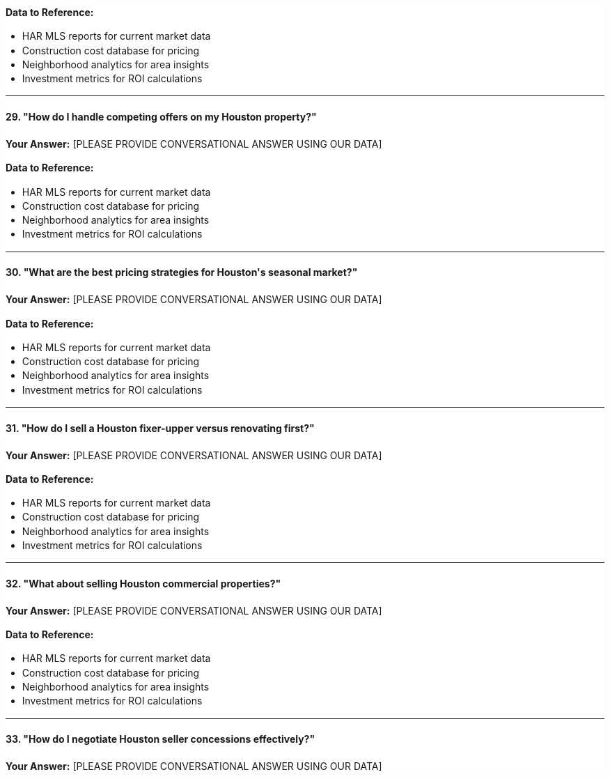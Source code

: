 **Data to Reference:**
- HAR MLS reports for current market data
- Construction cost database for pricing
- Neighborhood analytics for area insights
- Investment metrics for ROI calculations

---
#### 29. "How do I handle competing offers on my Houston property?"
**Your Answer:** [PLEASE PROVIDE CONVERSATIONAL ANSWER USING OUR DATA]

**Data to Reference:**
- HAR MLS reports for current market data
- Construction cost database for pricing
- Neighborhood analytics for area insights
- Investment metrics for ROI calculations

---
#### 30. "What are the best pricing strategies for Houston's seasonal market?"
**Your Answer:** [PLEASE PROVIDE CONVERSATIONAL ANSWER USING OUR DATA]

**Data to Reference:**
- HAR MLS reports for current market data
- Construction cost database for pricing
- Neighborhood analytics for area insights
- Investment metrics for ROI calculations

---
#### 31. "How do I sell a Houston fixer-upper versus renovating first?"
**Your Answer:** [PLEASE PROVIDE CONVERSATIONAL ANSWER USING OUR DATA]

**Data to Reference:**
- HAR MLS reports for current market data
- Construction cost database for pricing
- Neighborhood analytics for area insights
- Investment metrics for ROI calculations

---
#### 32. "What about selling Houston commercial properties?"
**Your Answer:** [PLEASE PROVIDE CONVERSATIONAL ANSWER USING OUR DATA]

**Data to Reference:**
- HAR MLS reports for current market data
- Construction cost database for pricing
- Neighborhood analytics for area insights
- Investment metrics for ROI calculations

---
#### 33. "How do I negotiate Houston seller concessions effectively?"
**Your Answer:** [PLEASE PROVIDE CONVERSATIONAL ANSWER USING OUR DATA]
